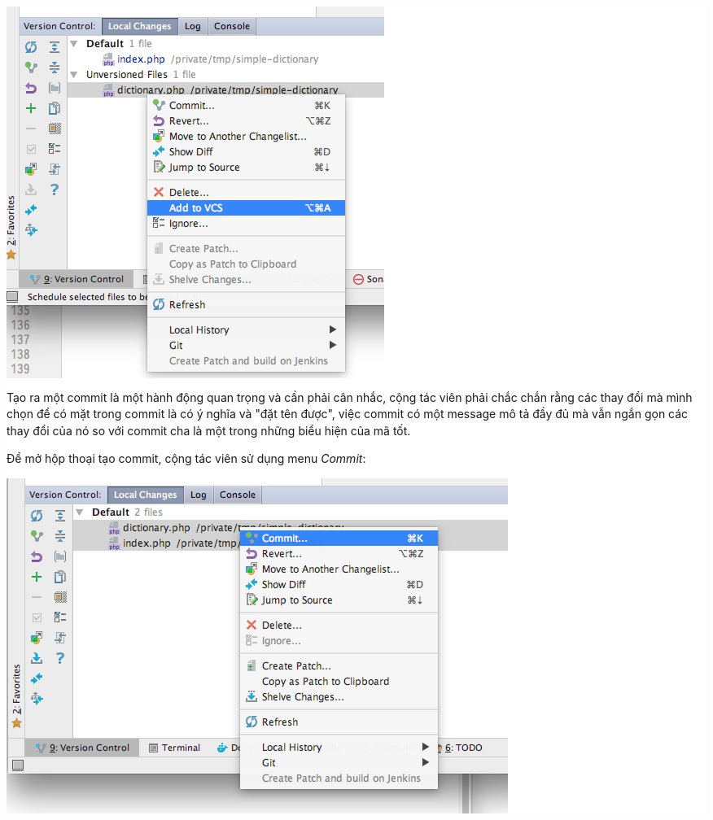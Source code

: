 <img src="/resource/posts/2017-12-26-git-guide-for-dummies/git-add.png" align="center" >

Tạo ra một commit là một hành động quan trọng và cần phải cân nhắc, cộng tác viên phải
chắc chắn rằng các thay đổi mà mình chọn để có mặt trong commit là có ý nghĩa và "đặt 
tên được", việc commit có một message mô tả đầy đủ mà vẫn ngắn gọn các thay đổi của nó
so với commit cha là một trong những biểu hiện của mã tốt.

Để mở hộp thoại tạo commit, cộng tác viên sử dụng menu _Commit_:

<img src="/resource/posts/2017-12-26-git-guide-for-dummies/commit.png" align="center" >
